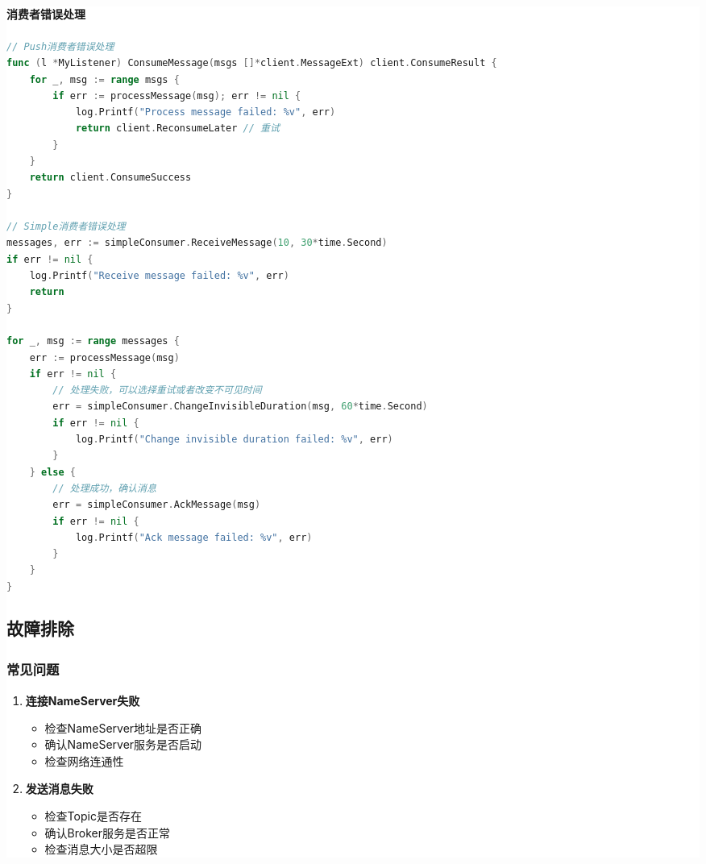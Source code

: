#### 消费者错误处理

```go
// Push消费者错误处理
func (l *MyListener) ConsumeMessage(msgs []*client.MessageExt) client.ConsumeResult {
    for _, msg := range msgs {
        if err := processMessage(msg); err != nil {
            log.Printf("Process message failed: %v", err)
            return client.ReconsumeLater // 重试
        }
    }
    return client.ConsumeSuccess
}

// Simple消费者错误处理
messages, err := simpleConsumer.ReceiveMessage(10, 30*time.Second)
if err != nil {
    log.Printf("Receive message failed: %v", err)
    return
}

for _, msg := range messages {
    err := processMessage(msg)
    if err != nil {
        // 处理失败，可以选择重试或者改变不可见时间
        err = simpleConsumer.ChangeInvisibleDuration(msg, 60*time.Second)
        if err != nil {
            log.Printf("Change invisible duration failed: %v", err)
        }
    } else {
        // 处理成功，确认消息
        err = simpleConsumer.AckMessage(msg)
        if err != nil {
            log.Printf("Ack message failed: %v", err)
        }
    }
}
```

## 故障排除

### 常见问题

1. **连接NameServer失败**
   - 检查NameServer地址是否正确
   - 确认NameServer服务是否启动
   - 检查网络连通性

2. **发送消息失败**
   - 检查Topic是否存在
   - 确认Broker服务是否正常
   - 检查消息大小是否超限
